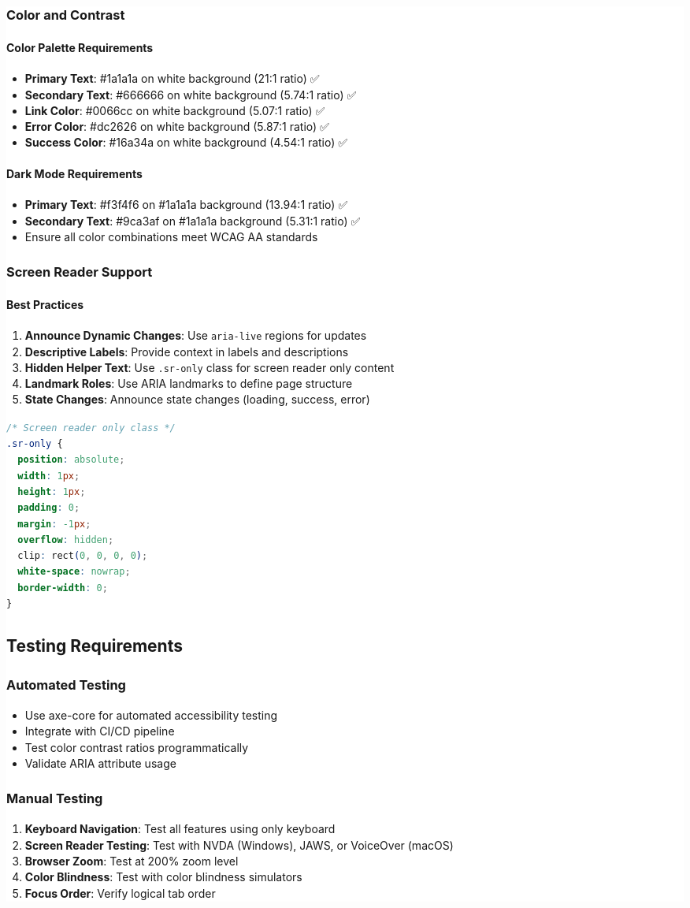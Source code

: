 ### Color and Contrast

#### Color Palette Requirements
- **Primary Text**: #1a1a1a on white background (21:1 ratio) ✅
- **Secondary Text**: #666666 on white background (5.74:1 ratio) ✅
- **Link Color**: #0066cc on white background (5.07:1 ratio) ✅
- **Error Color**: #dc2626 on white background (5.87:1 ratio) ✅
- **Success Color**: #16a34a on white background (4.54:1 ratio) ✅

#### Dark Mode Requirements
- **Primary Text**: #f3f4f6 on #1a1a1a background (13.94:1 ratio) ✅
- **Secondary Text**: #9ca3af on #1a1a1a background (5.31:1 ratio) ✅
- Ensure all color combinations meet WCAG AA standards

### Screen Reader Support

#### Best Practices
1. **Announce Dynamic Changes**: Use `aria-live` regions for updates
2. **Descriptive Labels**: Provide context in labels and descriptions
3. **Hidden Helper Text**: Use `.sr-only` class for screen reader only content
4. **Landmark Roles**: Use ARIA landmarks to define page structure
5. **State Changes**: Announce state changes (loading, success, error)

```css
/* Screen reader only class */
.sr-only {
  position: absolute;
  width: 1px;
  height: 1px;
  padding: 0;
  margin: -1px;
  overflow: hidden;
  clip: rect(0, 0, 0, 0);
  white-space: nowrap;
  border-width: 0;
}
```

## Testing Requirements

### Automated Testing
- Use axe-core for automated accessibility testing
- Integrate with CI/CD pipeline
- Test color contrast ratios programmatically
- Validate ARIA attribute usage

### Manual Testing
1. **Keyboard Navigation**: Test all features using only keyboard
2. **Screen Reader Testing**: Test with NVDA (Windows), JAWS, or VoiceOver (macOS)
3. **Browser Zoom**: Test at 200% zoom level
4. **Color Blindness**: Test with color blindness simulators
5. **Focus Order**: Verify logical tab order
